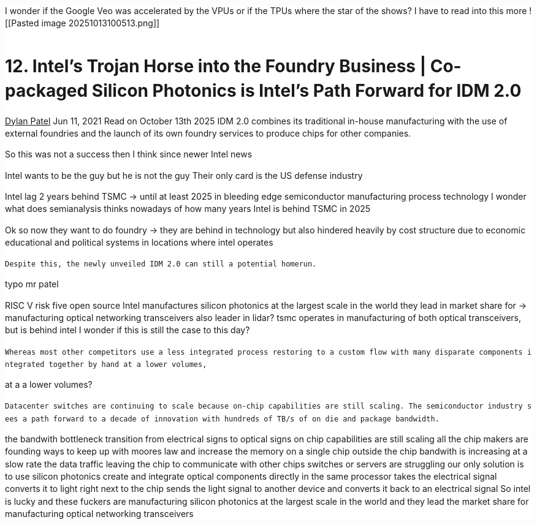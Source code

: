 I wonder if the Google Veo was accelerated by the VPUs or if the TPUs where the star of the shows? I have to read into this more
![[Pasted image 20251013100513.png]]

# 12. Intel’s Trojan Horse into the Foundry Business | Co-packaged Silicon Photonics is Intel’s Path Forward for IDM 2.0
[Dylan Patel](https://substack.com/@semianalysis)
Jun 11, 2021
Read on October 13th 2025
IDM 2.0
combines its traditional in-house manufacturing with the use of external foundries and the launch of its own foundry services to produce chips for other companies.

So this was not a success then I think since newer Intel news

Intel wants to be the guy but he is not the guy
Their only card is the US defense industry

Intel lag 2 years behind TSMC -> until at least 2025
in bleeding edge semiconductor manufacturing process technology
I wonder what does semianalysis thinks nowadays of how many years Intel is behind TSMC in 2025

Ok so now they want to do foundry -> they are behind in technology but also hindered heavily by cost structure due to economic educational and political systems in locations where intel operates 

```
Despite this, the newly unveiled IDM 2.0 can still a potential homerun.
```
typo mr patel

RISC V risk five open source
Intel manufactures silicon photonics at the largest scale in the world
they lead in market share for -> manufacturing optical networking transceivers
also leader in lidar? 
tsmc operates in manufacturing of both optical transceivers, but is behind intel
I wonder if this is still the case to this day?

```
Whereas most other competitors use a less integrated process restoring to a custom flow with many disparate components integrated together by hand at a lower volumes,
```
at a a lower volumes?

```
Datacenter switches are continuing to scale because on-chip capabilities are still scaling. The semiconductor industry sees a path forward to a decade of innovation with hundreds of TB/s of on die and package bandwidth.
```

the bandwith bottleneck transition from electrical signs to optical signs
on chip capabilities are still scaling 
	all the chip makers are founding ways to keep up with moores law and increase the memory on a single chip 
outside the chip 
	bandwith is increasing at a slow rate
	the data traffic leaving the chip to communicate with other chips switches or servers are struggling
our only solution is to use 
silicon photonics
	create and integrate optical components directly in the same processor
		takes the electrical signal converts it to light right next to the chip
		sends the light signal to another device and converts it back to an electrical signal
So intel is lucky and these fuckers are manufacturing silicon photonics at the largest scale in the world and they lead the market share for manufacturing optical networking transceivers
